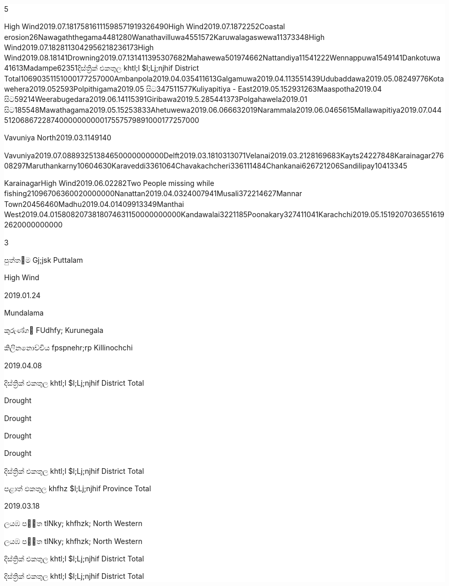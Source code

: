 5

High Wind2019.07.18175816111598571919326490High Wind2019.07.1872252Coastal erosion26Nawagaththegama4481280Wanathavilluwa4551572Karuwalagaswewa11373348High Wind2019.07.1828113042956218236173High Wind2019.08.18141Drowning2019.07.131411395307682Mahawewa501974662Nattandiya11541222Wennappuwa1549141Dankotuwa41613Madampe62351දිස්ත්‍රික් එකතුල khtl;l $l;Lj;njhif District Total10690351151000177257000Ambanpola2019.04.035411613Galgamuwa2019.04.113551439Udubaddawa2019.05.08249776Kotawehera2019.052593Polpithigama2019.05 සිට347511577Kuliyapitiya - East2019.05.152931263Maaspotha2019.04 සිට59214Weerabugedara2019.06.14115391Giribawa2019.5.285441373Polgahawela2019.01 සිට185548Mawathagama2019.05.15253833Ahetuwewa2019.06.066632019Narammala2019.06.0465615Mallawapitiya2019.07.0445120686722874000000000017557579891000177257000

Vavuniya North2019.03.1149140

Vavuniya2019.07.08893251384650000000000Delft2019.03.1810313071Velanai2019.03.2128169683Kayts24227848Karainagar27608297Maruthankarny10604630Karaveddi3361064Chavakachcheri336111484Chankanai626721206Sandilipay10413345

KarainagarHigh Wind2019.06.02282Two People missing while fishing21096706360020000000Nanattan2019.04.0324007941Musali372214627Mannar Town20456460Madhu2019.04.01409913349Manthai West2019.04.0158082073818074631150000000000Kandawalai3221185Poonakary327411041Karachchi2019.05.15192070365516192620000000000

3

පුත්ත඼ම Gj;jsk Puttalam

High Wind

2019.01.24

Mundalama

කුරුණ්ග඼ FUdhfy; Kurunegala

කිලිනනොච්චිය fpspnehr;rp Killinochchi

2019.04.08

දිස්ත්‍රික් එකතුල khtl;l $l;Lj;njhif District Total

Drought

Drought

Drought

Drought

දිස්ත්‍රික් එකතුල khtl;l $l;Lj;njhif District Total

පළාත් ඵකතුල khfhz $l;Lj;njhif Province Total

2019.03.18

ලයඹ ප඼෈ත tlNky; khfhzk; North Western

ලයඹ ප඼෈ත tlNky; khfhzk; North Western

දිස්ත්‍රික් එකතුල khtl;l $l;Lj;njhif District Total

දිස්ත්‍රික් එකතුල khtl;l $l;Lj;njhif District Total
